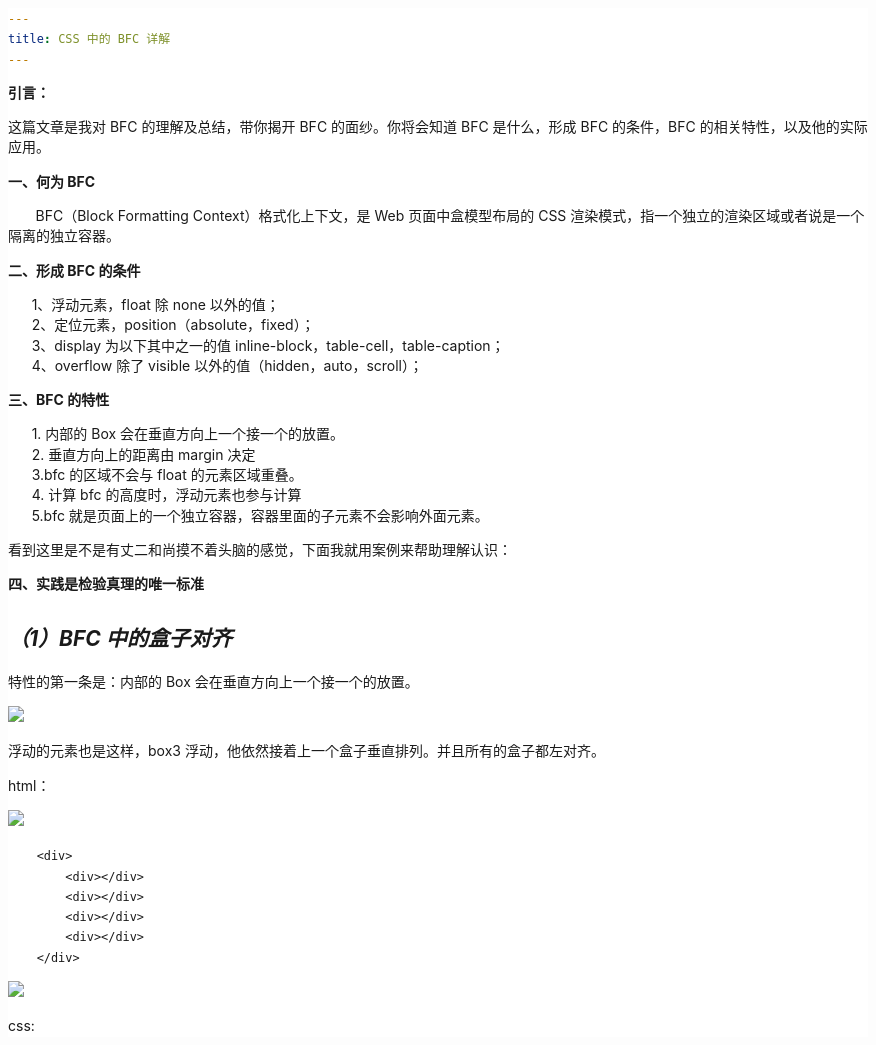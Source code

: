```yaml
---
title: CSS 中的 BFC 详解
---
```

**引言：**

这篇文章是我对 BFC 的理解及总结，带你揭开 BFC 的面纱。你将会知道 BFC 是什么，形成 BFC 的条件，BFC 的相关特性，以及他的实际应用。

**一、何为 BFC**

       BFC（Block Formatting Context）格式化上下文，是 Web 页面中盒模型布局的 CSS 渲染模式，指一个独立的渲染区域或者说是一个隔离的独立容器。

**二、形成 BFC 的条件**

      1、浮动元素，float 除 none 以外的值；   
      2、定位元素，position（absolute，fixed）；   
      3、display 为以下其中之一的值 inline-block，table-cell，table-caption；   
      4、overflow 除了 visible 以外的值（hidden，auto，scroll）；

**三、BFC 的特性**

      1. 内部的 Box 会在垂直方向上一个接一个的放置。  
      2. 垂直方向上的距离由 margin 决定  
      3.bfc 的区域不会与 float 的元素区域重叠。  
      4. 计算 bfc 的高度时，浮动元素也参与计算  
      5.bfc 就是页面上的一个独立容器，容器里面的子元素不会影响外面元素。

看到这里是不是有丈二和尚摸不着头脑的感觉，下面我就用案例来帮助理解认识：

**四、实践是检验真理的唯一标准**

_（1）BFC 中的盒子对齐_
---------------

特性的第一条是：内部的 Box 会在垂直方向上一个接一个的放置。

![](https://images2017.cnblogs.com/blog/948888/201711/948888-20171119211903906-1604046404.png)

浮动的元素也是这样，box3 浮动，他依然接着上一个盒子垂直排列。并且所有的盒子都左对齐。

html：

[![](http://common.cnblogs.com/images/copycode.gif)](javascript:void(0); "复制代码")

```
    <div>
        <div></div>
        <div></div>
        <div></div>
        <div></div>
    </div>

```

[![](http://common.cnblogs.com/images/copycode.gif)](javascript:void(0); "复制代码")

css:
